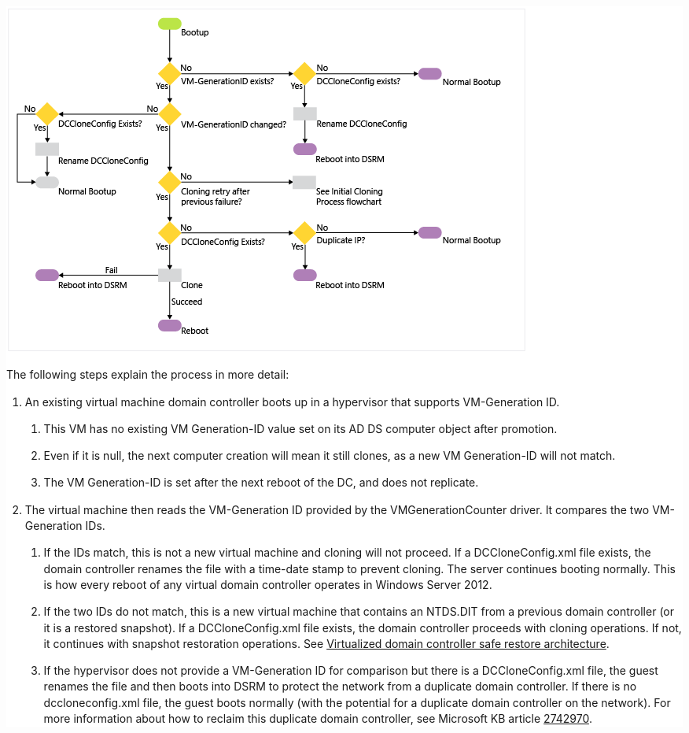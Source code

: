![Virtualized DC Architecture](media/Virtualized-Domain-Controller-Architecture/ADDS_VDC_CloningRetryProcess.png)  
  
The following steps explain the process in more detail:  
  
1.  An existing virtual machine domain controller boots up in a hypervisor that supports VM-Generation ID.  
  
    1.  This VM has no existing VM Generation-ID value set on its AD DS computer object after promotion.  
  
    2.  Even if it is null, the next computer creation will mean it still clones, as a new VM Generation-ID will not match.  
  
    3.  The VM Generation-ID is set after the next reboot of the DC, and does not replicate.  
  
2.  The virtual machine then reads the VM-Generation ID provided by the VMGenerationCounter driver. It compares the two VM-Generation IDs.  
  
    1.  If the IDs match, this is not a new virtual machine and cloning will not proceed. If a DCCloneConfig.xml file exists, the domain controller renames the file with a time-date stamp to prevent cloning. The server continues booting normally. This is how every reboot of any virtual domain controller operates in Windows Server 2012.  
  
    2.  If the two IDs do not match, this is a new virtual machine that contains an NTDS.DIT from a previous domain controller (or it is a restored snapshot). If a DCCloneConfig.xml file exists, the domain controller proceeds with cloning operations. If not, it continues with snapshot restoration operations. See [Virtualized domain controller safe restore architecture](../../../ad-ds/get-started/virtual-dc/../../../ad-ds/get-started/virtual-dc/../../../ad-ds/get-started/virtual-dc/../../../ad-ds/get-started/virtual-dc/Virtualized-Domain-Controller-Architecture.md#BKMK_SafeRestoreArch).  
  
    3.  If the hypervisor does not provide a VM-Generation ID for comparison but there is a DCCloneConfig.xml file, the guest renames the file and then boots into DSRM to protect the network from a duplicate domain controller. If there is no dccloneconfig.xml file, the guest boots normally (with the potential for a duplicate domain controller on the network). For more information about how to reclaim this duplicate domain controller, see Microsoft KB article [2742970](https://support.microsoft.com/kb/2742970).  
  